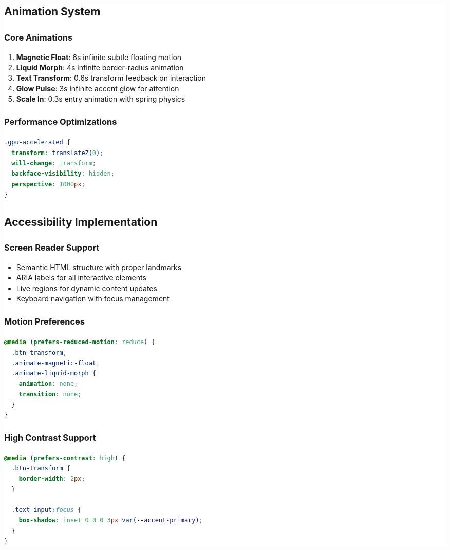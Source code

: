 ## Animation System

### Core Animations
1. **Magnetic Float**: 6s infinite subtle floating motion
2. **Liquid Morph**: 4s infinite border-radius animation
3. **Text Transform**: 0.6s transform feedback on interaction
4. **Glow Pulse**: 3s infinite accent glow for attention
5. **Scale In**: 0.3s entry animation with spring physics

### Performance Optimizations
```css
.gpu-accelerated {
  transform: translateZ(0);
  will-change: transform;
  backface-visibility: hidden;
  perspective: 1000px;
}
```

## Accessibility Implementation

### Screen Reader Support
- Semantic HTML structure with proper landmarks
- ARIA labels for all interactive elements
- Live regions for dynamic content updates
- Keyboard navigation with focus management

### Motion Preferences
```css
@media (prefers-reduced-motion: reduce) {
  .btn-transform,
  .animate-magnetic-float,
  .animate-liquid-morph {
    animation: none;
    transition: none;
  }
}
```

### High Contrast Support
```css
@media (prefers-contrast: high) {
  .btn-transform {
    border-width: 2px;
  }
  
  .text-input:focus {
    box-shadow: inset 0 0 0 3px var(--accent-primary);
  }
}
```
